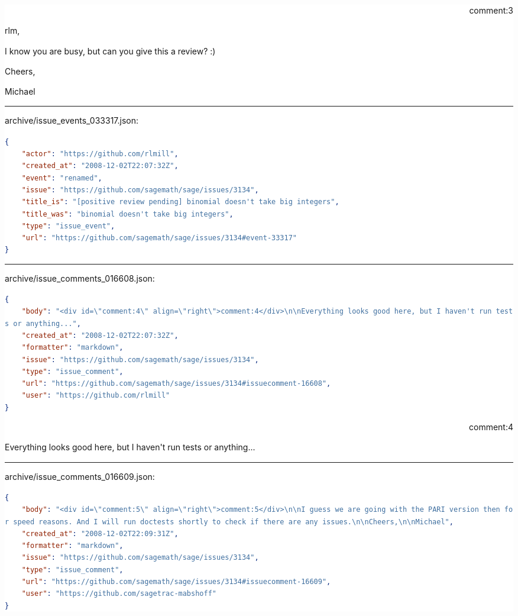 <div id="comment:3" align="right">comment:3</div>

rlm, 

I know you are busy, but can you give this a review? :)

Cheers,

Michael



---

archive/issue_events_033317.json:
```json
{
    "actor": "https://github.com/rlmill",
    "created_at": "2008-12-02T22:07:32Z",
    "event": "renamed",
    "issue": "https://github.com/sagemath/sage/issues/3134",
    "title_is": "[positive review pending] binomial doesn't take big integers",
    "title_was": "binomial doesn't take big integers",
    "type": "issue_event",
    "url": "https://github.com/sagemath/sage/issues/3134#event-33317"
}
```



---

archive/issue_comments_016608.json:
```json
{
    "body": "<div id=\"comment:4\" align=\"right\">comment:4</div>\n\nEverything looks good here, but I haven't run tests or anything...",
    "created_at": "2008-12-02T22:07:32Z",
    "formatter": "markdown",
    "issue": "https://github.com/sagemath/sage/issues/3134",
    "type": "issue_comment",
    "url": "https://github.com/sagemath/sage/issues/3134#issuecomment-16608",
    "user": "https://github.com/rlmill"
}
```

<div id="comment:4" align="right">comment:4</div>

Everything looks good here, but I haven't run tests or anything...



---

archive/issue_comments_016609.json:
```json
{
    "body": "<div id=\"comment:5\" align=\"right\">comment:5</div>\n\nI guess we are going with the PARI version then for speed reasons. And I will run doctests shortly to check if there are any issues.\n\nCheers,\n\nMichael",
    "created_at": "2008-12-02T22:09:31Z",
    "formatter": "markdown",
    "issue": "https://github.com/sagemath/sage/issues/3134",
    "type": "issue_comment",
    "url": "https://github.com/sagemath/sage/issues/3134#issuecomment-16609",
    "user": "https://github.com/sagetrac-mabshoff"
}
```
